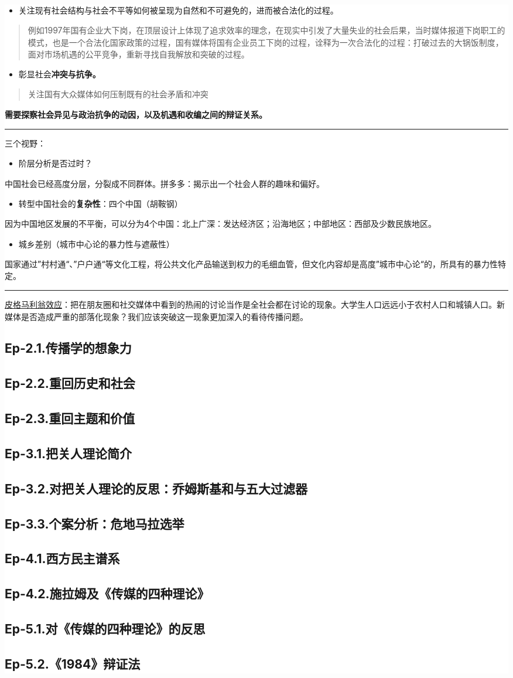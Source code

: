 + 关注现有社会结构与社会不平等如何被呈现为自然和不可避免的，进而被合法化的过程。

>例如1997年国有企业大下岗，在顶层设计上体现了追求效率的理念，在现实中引发了大量失业的社会后果，当时媒体报道下岗职工的模式，也是一个合法化国家政策的过程，国有媒体将国有企业员工下岗的过程，诠释为一次合法化的过程：打破过去的大锅饭制度，面对市场机遇的公平竞争，重新寻找自我解放和突破的过程。

+ 彰显社会**冲突与抗争。**

>关注国有大众媒体如何压制既有的社会矛盾和冲突

**需要探察社会异见与政治抗争的动因，以及机遇和收编之间的辩证关系。**

---

三个视野：

+ 阶层分析是否过时？

中国社会已经高度分层，分裂成不同群体。拼多多：揭示出一个社会人群的趣味和偏好。

+ 转型中国社会的**复杂性**：四个中国（胡鞍钢）

因为中国地区发展的不平衡，可以分为4个中国：北上广深：发达经济区；沿海地区；中部地区：西部及少数民族地区。

+ 城乡差别（城市中心论的暴力性与遮蔽性）

国家通过”村村通“、”户户通“等文化工程，将公共文化产品输送到权力的毛细血管，但文化内容却是高度”城市中心论“的，所具有的暴力性特定。

---

[皮格马利翁效应]([https://zh.wikipedia.org/wiki/%E7%9A%AE%E6%A0%BC%E9%A9%AC%E5%88%A9%E7%BF%81%E6%95%88%E5%BA%94](https://zh.wikipedia.org/wiki/皮格马利翁效应))：把在朋友圈和社交媒体中看到的热闹的讨论当作是全社会都在讨论的现象。大学生人口远远小于农村人口和城镇人口。新媒体是否造成严重的部落化现象？我们应该突破这一现象更加深入的看待传播问题。

## Ep-2.1.传播学的想象力

## Ep-2.2.重回历史和社会

## Ep-2.3.重回主题和价值

## Ep-3.1.把关人理论简介

## Ep-3.2.对把关人理论的反思：乔姆斯基和与五大过滤器

## Ep-3.3.个案分析：危地马拉选举

## Ep-4.1.西方民主谱系

## Ep-4.2.施拉姆及《传媒的四种理论》

## Ep-5.1.对《传媒的四种理论》的反思

## Ep-5.2.《1984》辩证法
